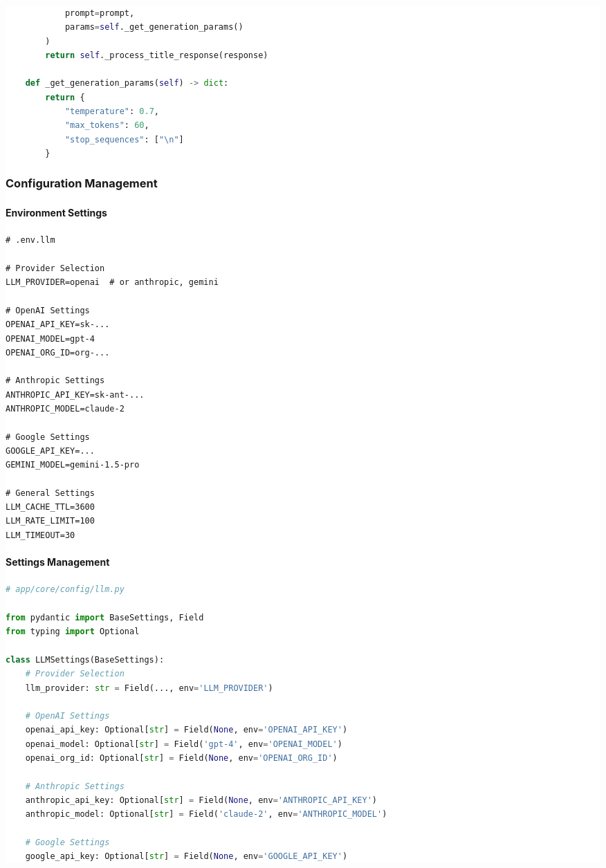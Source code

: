 ```python
            prompt=prompt,
            params=self._get_generation_params()
        )
        return self._process_title_response(response)
        
    def _get_generation_params(self) -> dict:
        return {
            "temperature": 0.7,
            "max_tokens": 60,
            "stop_sequences": ["\n"]
        }
```

### Configuration Management

#### Environment Settings
```env
# .env.llm

# Provider Selection
LLM_PROVIDER=openai  # or anthropic, gemini

# OpenAI Settings
OPENAI_API_KEY=sk-...
OPENAI_MODEL=gpt-4
OPENAI_ORG_ID=org-...

# Anthropic Settings
ANTHROPIC_API_KEY=sk-ant-...
ANTHROPIC_MODEL=claude-2

# Google Settings
GOOGLE_API_KEY=...
GEMINI_MODEL=gemini-1.5-pro

# General Settings
LLM_CACHE_TTL=3600
LLM_RATE_LIMIT=100
LLM_TIMEOUT=30
```

#### Settings Management
```python
# app/core/config/llm.py

from pydantic import BaseSettings, Field
from typing import Optional

class LLMSettings(BaseSettings):
    # Provider Selection
    llm_provider: str = Field(..., env='LLM_PROVIDER')
    
    # OpenAI Settings
    openai_api_key: Optional[str] = Field(None, env='OPENAI_API_KEY')
    openai_model: Optional[str] = Field('gpt-4', env='OPENAI_MODEL')
    openai_org_id: Optional[str] = Field(None, env='OPENAI_ORG_ID')
    
    # Anthropic Settings
    anthropic_api_key: Optional[str] = Field(None, env='ANTHROPIC_API_KEY')
    anthropic_model: Optional[str] = Field('claude-2', env='ANTHROPIC_MODEL')
    
    # Google Settings
    google_api_key: Optional[str] = Field(None, env='GOOGLE_API_KEY')
```